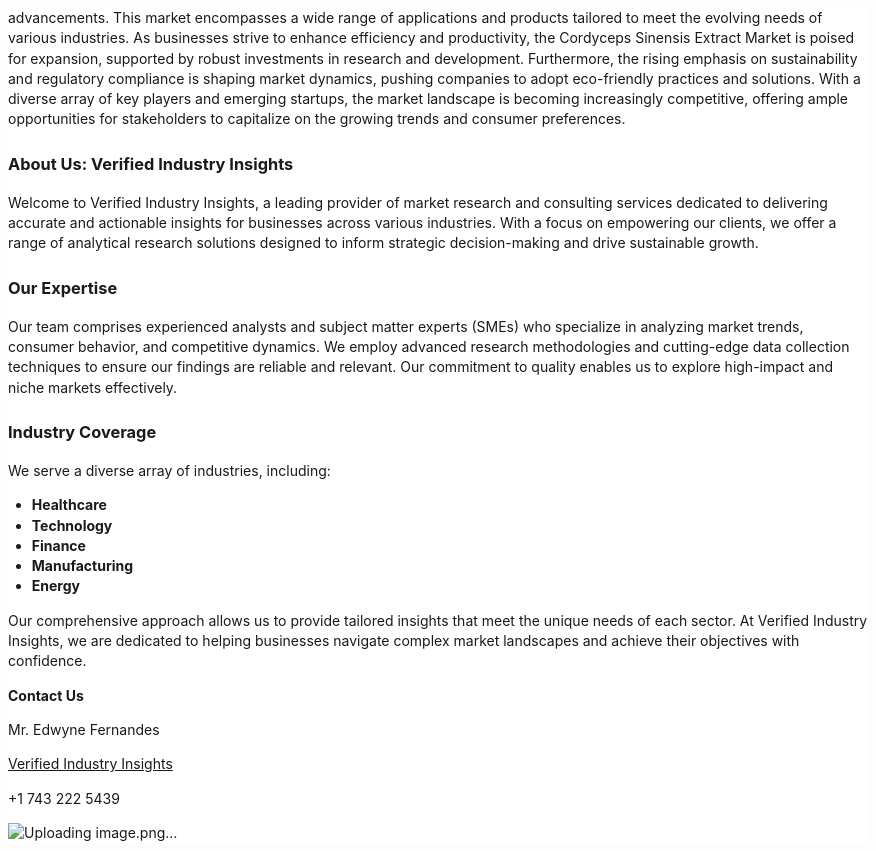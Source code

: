 advancements. This market encompasses a wide range of applications and products tailored to meet the evolving needs of various industries. As businesses strive to enhance efficiency and productivity, the Cordyceps Sinensis Extract Market is poised for expansion, supported by robust investments in research and development. Furthermore, the rising emphasis on sustainability and regulatory compliance is shaping market dynamics, pushing companies to adopt eco-friendly practices and solutions. With a diverse array of key players and emerging startups, the market landscape is becoming increasingly competitive, offering ample opportunities for stakeholders to capitalize on the growing trends and consumer preferences.</p><h3>About Us: Verified Industry Insights</h3><p>Welcome to Verified Industry Insights, a leading provider of market research and consulting services dedicated to delivering accurate and actionable insights for businesses across various industries. With a focus on empowering our clients, we offer a range of analytical research solutions designed to inform strategic decision-making and drive sustainable growth.</p><h3>Our Expertise</h3><p>Our team comprises experienced analysts and subject matter experts (SMEs) who specialize in analyzing market trends, consumer behavior, and competitive dynamics. We employ advanced research methodologies and cutting-edge data collection techniques to ensure our findings are reliable and relevant. Our commitment to quality enables us to explore high-impact and niche markets effectively.</p><h3>Industry Coverage</h3><p>We serve a diverse array of industries, including:</p><ul><li><strong>Healthcare</strong></li><li><strong>Technology</strong></li><li><strong>Finance</strong></li><li><strong>Manufacturing</strong></li><li><strong>Energy</strong></li></ul><p>Our comprehensive approach allows us to provide tailored insights that meet the unique needs of each sector. At Verified Industry Insights, we are dedicated to helping businesses navigate complex market landscapes and achieve their objectives with confidence.</p><p><strong>Contact Us</strong></p><p>Mr. Edwyne Fernandes</p><p><a href="https://www.verifiedindustryinsights.com/">Verified Industry Insights</a></p><p>+1 743 222 5439</p>
![Uploading image.png…]()
